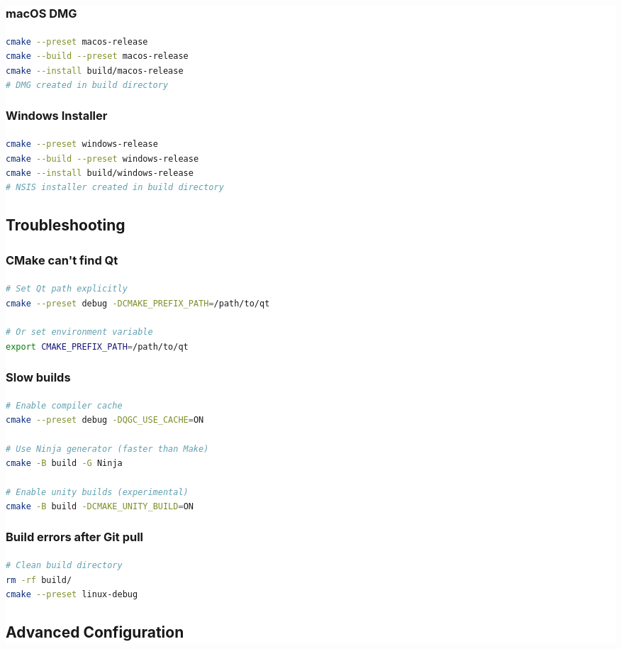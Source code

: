 ### macOS DMG

```bash
cmake --preset macos-release
cmake --build --preset macos-release
cmake --install build/macos-release
# DMG created in build directory
```

### Windows Installer

```bash
cmake --preset windows-release
cmake --build --preset windows-release
cmake --install build/windows-release
# NSIS installer created in build directory
```

## Troubleshooting

### CMake can't find Qt

```bash
# Set Qt path explicitly
cmake --preset debug -DCMAKE_PREFIX_PATH=/path/to/qt

# Or set environment variable
export CMAKE_PREFIX_PATH=/path/to/qt
```

### Slow builds

```bash
# Enable compiler cache
cmake --preset debug -DQGC_USE_CACHE=ON

# Use Ninja generator (faster than Make)
cmake -B build -G Ninja

# Enable unity builds (experimental)
cmake -B build -DCMAKE_UNITY_BUILD=ON
```

### Build errors after Git pull

```bash
# Clean build directory
rm -rf build/
cmake --preset linux-debug
```

## Advanced Configuration
